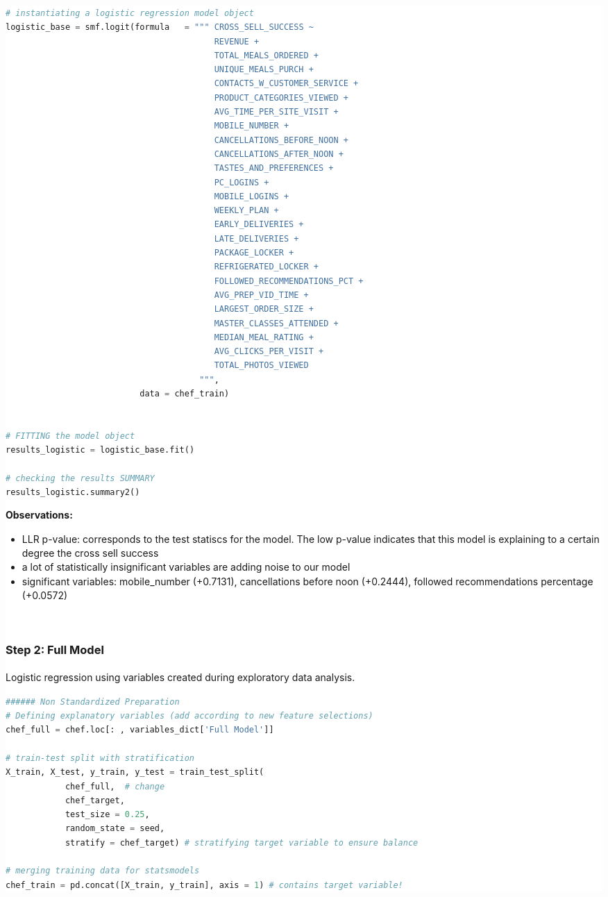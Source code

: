 ```python
# instantiating a logistic regression model object
logistic_base = smf.logit(formula   = """ CROSS_SELL_SUCCESS ~ 
                                          REVENUE + 
                                          TOTAL_MEALS_ORDERED + 
                                          UNIQUE_MEALS_PURCH + 
                                          CONTACTS_W_CUSTOMER_SERVICE + 
                                          PRODUCT_CATEGORIES_VIEWED + 
                                          AVG_TIME_PER_SITE_VISIT + 
                                          MOBILE_NUMBER + 
                                          CANCELLATIONS_BEFORE_NOON + 
                                          CANCELLATIONS_AFTER_NOON + 
                                          TASTES_AND_PREFERENCES + 
                                          PC_LOGINS + 
                                          MOBILE_LOGINS + 
                                          WEEKLY_PLAN + 
                                          EARLY_DELIVERIES + 
                                          LATE_DELIVERIES + 
                                          PACKAGE_LOCKER + 
                                          REFRIGERATED_LOCKER + 
                                          FOLLOWED_RECOMMENDATIONS_PCT + 
                                          AVG_PREP_VID_TIME + 
                                          LARGEST_ORDER_SIZE + 
                                          MASTER_CLASSES_ATTENDED + 
                                          MEDIAN_MEAL_RATING + 
                                          AVG_CLICKS_PER_VISIT + 
                                          TOTAL_PHOTOS_VIEWED
                                       """,
                           data = chef_train)


# FITTING the model object
results_logistic = logistic_base.fit()

# checking the results SUMMARY
results_logistic.summary2()
```

<strong> Observations: </strong>
- LLR p-value: corresponds to the test statiscs for the model. The low p-value indicates that this model is explaining to a certain degree the cross sell success
- a lot of statistically insignificant variables are adding noise to our model
- significant variables: mobile_number (+0.7131), cancellations before noon (+0.2444), followed recommendations percentage (+0.0572)
<br>

### Step 2: Full Model
Logistic regression using variables created during exploratory data analysis.


```python
###### Non Standardized Preparation 
# Defining explanatory variables (add according to new feature selections)
chef_full = chef.loc[: , variables_dict['Full Model']]

# train-test split with stratification
X_train, X_test, y_train, y_test = train_test_split(
            chef_full,  # change
            chef_target,
            test_size = 0.25,
            random_state = seed,
            stratify = chef_target) # stratifying target variable to ensure balance

# merging training data for statsmodels
chef_train = pd.concat([X_train, y_train], axis = 1) # contains target variable!
```